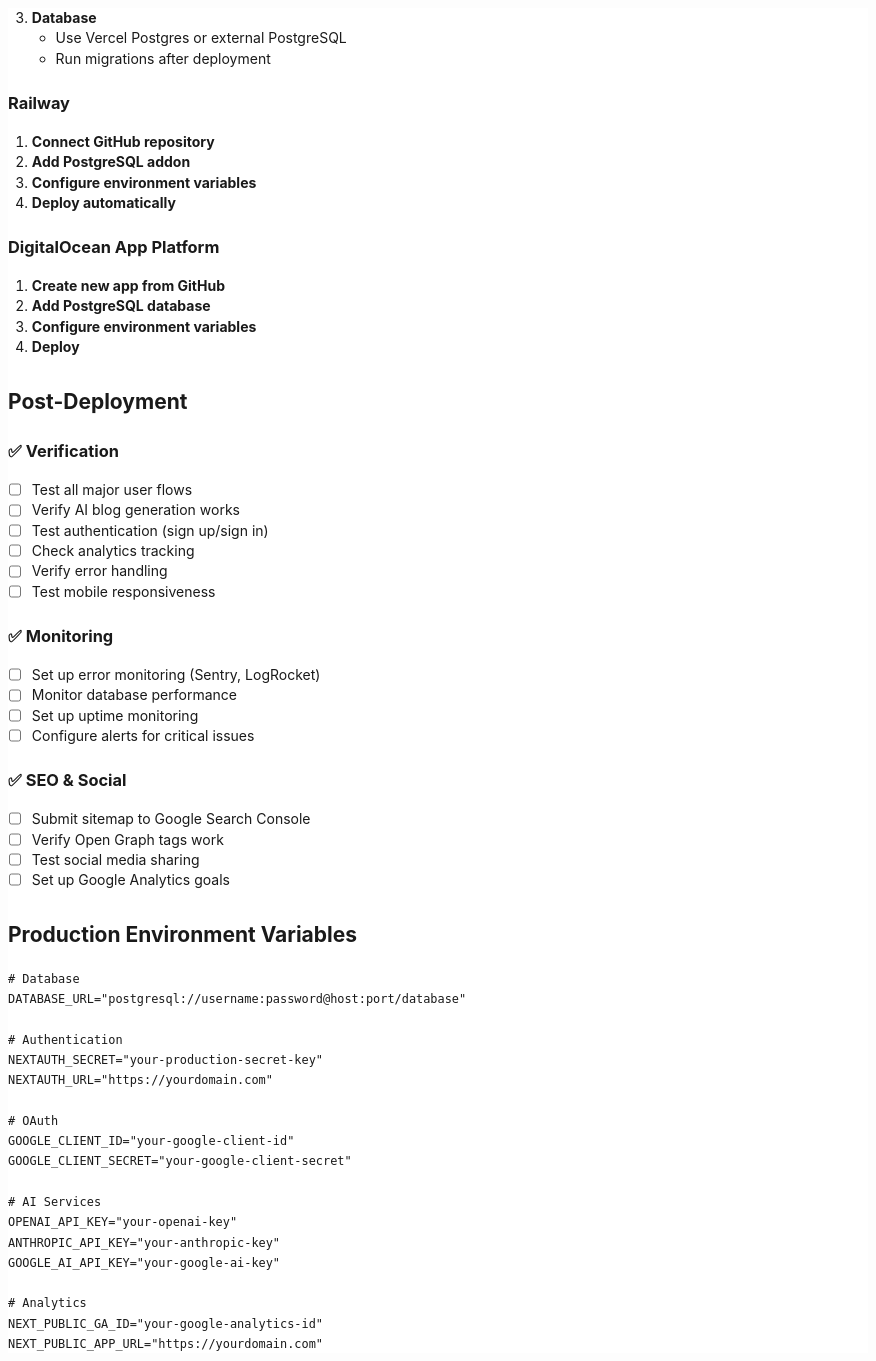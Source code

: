 3. **Database**
   - Use Vercel Postgres or external PostgreSQL
   - Run migrations after deployment

### Railway

1. **Connect GitHub repository**
2. **Add PostgreSQL addon**
3. **Configure environment variables**
4. **Deploy automatically**

### DigitalOcean App Platform

1. **Create new app from GitHub**
2. **Add PostgreSQL database**
3. **Configure environment variables**
4. **Deploy**

## Post-Deployment

### ✅ Verification
- [ ] Test all major user flows
- [ ] Verify AI blog generation works
- [ ] Test authentication (sign up/sign in)
- [ ] Check analytics tracking
- [ ] Verify error handling
- [ ] Test mobile responsiveness

### ✅ Monitoring
- [ ] Set up error monitoring (Sentry, LogRocket)
- [ ] Monitor database performance
- [ ] Set up uptime monitoring
- [ ] Configure alerts for critical issues

### ✅ SEO & Social
- [ ] Submit sitemap to Google Search Console
- [ ] Verify Open Graph tags work
- [ ] Test social media sharing
- [ ] Set up Google Analytics goals

## Production Environment Variables

```env
# Database
DATABASE_URL="postgresql://username:password@host:port/database"

# Authentication
NEXTAUTH_SECRET="your-production-secret-key"
NEXTAUTH_URL="https://yourdomain.com"

# OAuth
GOOGLE_CLIENT_ID="your-google-client-id"
GOOGLE_CLIENT_SECRET="your-google-client-secret"

# AI Services
OPENAI_API_KEY="your-openai-key"
ANTHROPIC_API_KEY="your-anthropic-key"
GOOGLE_AI_API_KEY="your-google-ai-key"

# Analytics
NEXT_PUBLIC_GA_ID="your-google-analytics-id"
NEXT_PUBLIC_APP_URL="https://yourdomain.com"

```